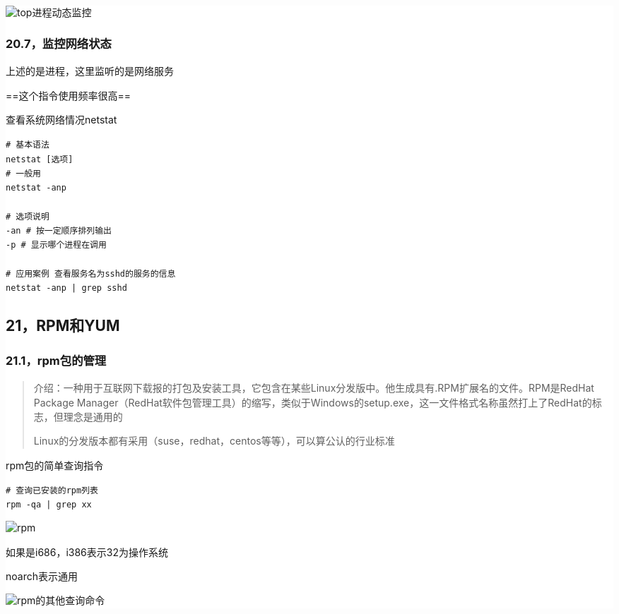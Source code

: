 ![top进程动态监控](D:\Typora图片\Linux\实操篇\top进程动态监控.PNG)







### 20.7，监控网络状态

上述的是进程，这里监听的是网络服务

==这个指令使用频率很高==

查看系统网络情况netstat

```shell
# 基本语法
netstat [选项]
# 一般用
netstat -anp

# 选项说明
-an # 按一定顺序排列输出
-p # 显示哪个进程在调用

# 应用案例 查看服务名为sshd的服务的信息
netstat -anp | grep sshd

```





## 21，RPM和YUM

### 21.1，rpm包的管理

> 介绍：一种用于互联网下载报的打包及安装工具，它包含在某些Linux分发版中。他生成具有.RPM扩展名的文件。RPM是RedHat Package Manager（RedHat软件包管理工具）的缩写，类似于Windows的setup.exe，这一文件格式名称虽然打上了RedHat的标志，但理念是通用的
>
>  Linux的分发版本都有采用（suse，redhat，centos等等），可以算公认的行业标准

rpm包的简单查询指令

```shell
# 查询已安装的rpm列表
rpm -qa | grep xx
```

![rpm](D:\Typora图片\Linux\实操篇\rpm.PNG)

如果是i686，i386表示32为操作系统

noarch表示通用

![rpm的其他查询命令](D:\Typora图片\Linux\实操篇\rpm的其他查询命令.PNG)
